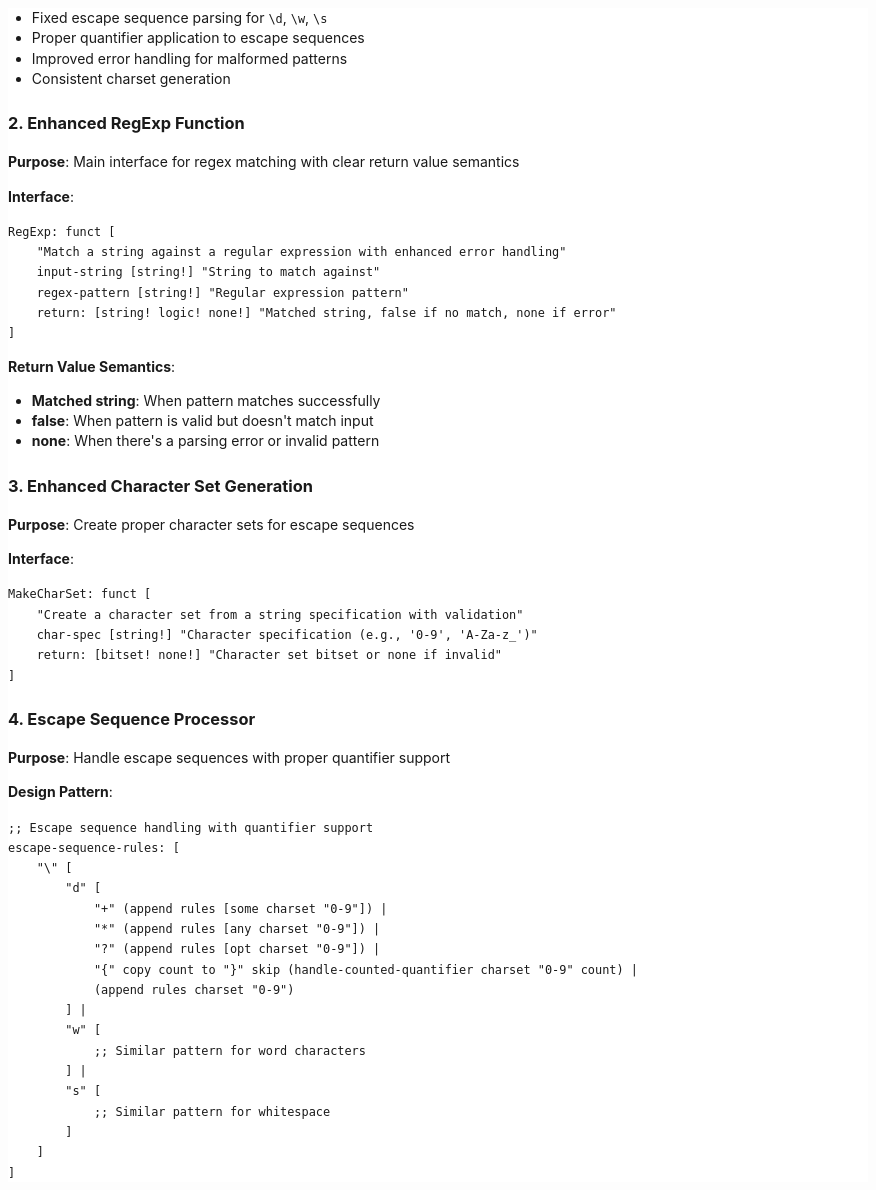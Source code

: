 - Fixed escape sequence parsing for `\d`, `\w`, `\s`
- Proper quantifier application to escape sequences
- Improved error handling for malformed patterns
- Consistent charset generation

### 2. Enhanced RegExp Function

**Purpose**: Main interface for regex matching with clear return value semantics

**Interface**:

```rebol
RegExp: funct [
    "Match a string against a regular expression with enhanced error handling"
    input-string [string!] "String to match against"
    regex-pattern [string!] "Regular expression pattern"
    return: [string! logic! none!] "Matched string, false if no match, none if error"
]
```

**Return Value Semantics**:

- **Matched string**: When pattern matches successfully
- **false**: When pattern is valid but doesn't match input
- **none**: When there's a parsing error or invalid pattern

### 3. Enhanced Character Set Generation

**Purpose**: Create proper character sets for escape sequences

**Interface**:

```rebol
MakeCharSet: funct [
    "Create a character set from a string specification with validation"
    char-spec [string!] "Character specification (e.g., '0-9', 'A-Za-z_')"
    return: [bitset! none!] "Character set bitset or none if invalid"
]
```

### 4. Escape Sequence Processor

**Purpose**: Handle escape sequences with proper quantifier support

**Design Pattern**:

```rebol
;; Escape sequence handling with quantifier support
escape-sequence-rules: [
    "\" [
        "d" [
            "+" (append rules [some charset "0-9"]) |
            "*" (append rules [any charset "0-9"]) |
            "?" (append rules [opt charset "0-9"]) |
            "{" copy count to "}" skip (handle-counted-quantifier charset "0-9" count) |
            (append rules charset "0-9")
        ] |
        "w" [
            ;; Similar pattern for word characters
        ] |
        "s" [
            ;; Similar pattern for whitespace
        ]
    ]
]
```
